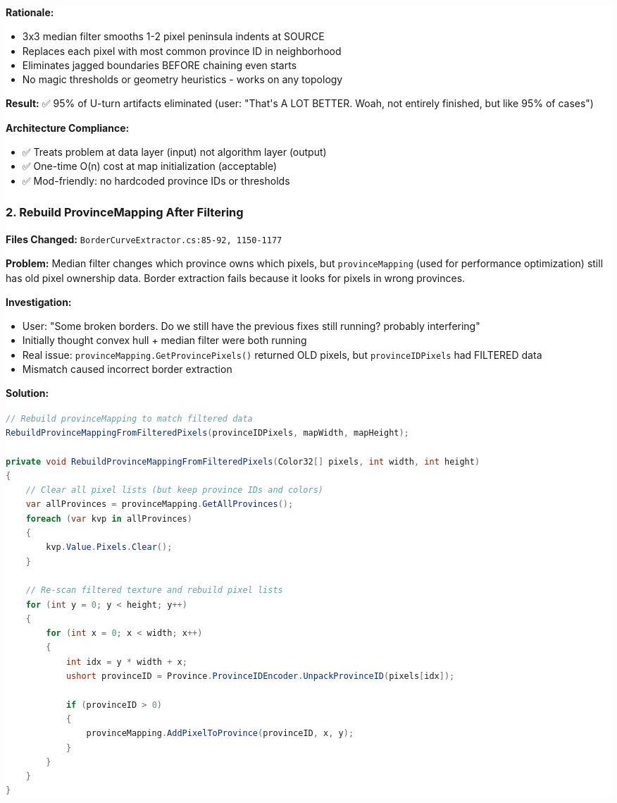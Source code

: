 ```csharp
```

**Rationale:**
- 3x3 median filter smooths 1-2 pixel peninsula indents at SOURCE
- Replaces each pixel with most common province ID in neighborhood
- Eliminates jagged boundaries BEFORE chaining even starts
- No magic thresholds or geometry heuristics - works on any topology

**Result:** ✅ 95% of U-turn artifacts eliminated (user: "That's A LOT BETTER. Woah, not entirely finished, but like 95% of cases")

**Architecture Compliance:**
- ✅ Treats problem at data layer (input) not algorithm layer (output)
- ✅ One-time O(n) cost at map initialization (acceptable)
- ✅ Mod-friendly: no hardcoded province IDs or thresholds

### 2. Rebuild ProvinceMapping After Filtering
**Files Changed:** `BorderCurveExtractor.cs:85-92, 1150-1177`

**Problem:** Median filter changes which province owns which pixels, but `provinceMapping` (used for performance optimization) still has old pixel ownership data. Border extraction fails because it looks for pixels in wrong provinces.

**Investigation:**
- User: "Some broken borders. Do we still have the previous fixes still running? probably interfering"
- Initially thought convex hull + median filter were both running
- Real issue: `provinceMapping.GetProvincePixels()` returned OLD pixels, but `provinceIDPixels` had FILTERED data
- Mismatch caused incorrect border extraction

**Solution:**
```csharp
// Rebuild provinceMapping to match filtered data
RebuildProvinceMappingFromFilteredPixels(provinceIDPixels, mapWidth, mapHeight);

private void RebuildProvinceMappingFromFilteredPixels(Color32[] pixels, int width, int height)
{
    // Clear all pixel lists (but keep province IDs and colors)
    var allProvinces = provinceMapping.GetAllProvinces();
    foreach (var kvp in allProvinces)
    {
        kvp.Value.Pixels.Clear();
    }

    // Re-scan filtered texture and rebuild pixel lists
    for (int y = 0; y < height; y++)
    {
        for (int x = 0; x < width; x++)
        {
            int idx = y * width + x;
            ushort provinceID = Province.ProvinceIDEncoder.UnpackProvinceID(pixels[idx]);

            if (provinceID > 0)
            {
                provinceMapping.AddPixelToProvince(provinceID, x, y);
            }
        }
    }
}
```
